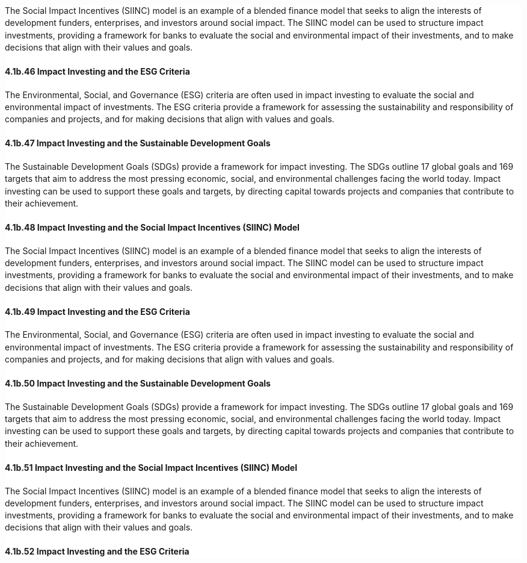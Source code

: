 The Social Impact Incentives (SIINC) model is an example of a blended finance model that seeks to align the interests of development funders, enterprises, and investors around social impact. The SIINC model can be used to structure impact investments, providing a framework for banks to evaluate the social and environmental impact of their investments, and to make decisions that align with their values and goals.

#### 4.1b.46 Impact Investing and the ESG Criteria

The Environmental, Social, and Governance (ESG) criteria are often used in impact investing to evaluate the social and environmental impact of investments. The ESG criteria provide a framework for assessing the sustainability and responsibility of companies and projects, and for making decisions that align with values and goals.

#### 4.1b.47 Impact Investing and the Sustainable Development Goals

The Sustainable Development Goals (SDGs) provide a framework for impact investing. The SDGs outline 17 global goals and 169 targets that aim to address the most pressing economic, social, and environmental challenges facing the world today. Impact investing can be used to support these goals and targets, by directing capital towards projects and companies that contribute to their achievement.

#### 4.1b.48 Impact Investing and the Social Impact Incentives (SIINC) Model

The Social Impact Incentives (SIINC) model is an example of a blended finance model that seeks to align the interests of development funders, enterprises, and investors around social impact. The SIINC model can be used to structure impact investments, providing a framework for banks to evaluate the social and environmental impact of their investments, and to make decisions that align with their values and goals.

#### 4.1b.49 Impact Investing and the ESG Criteria

The Environmental, Social, and Governance (ESG) criteria are often used in impact investing to evaluate the social and environmental impact of investments. The ESG criteria provide a framework for assessing the sustainability and responsibility of companies and projects, and for making decisions that align with values and goals.

#### 4.1b.50 Impact Investing and the Sustainable Development Goals

The Sustainable Development Goals (SDGs) provide a framework for impact investing. The SDGs outline 17 global goals and 169 targets that aim to address the most pressing economic, social, and environmental challenges facing the world today. Impact investing can be used to support these goals and targets, by directing capital towards projects and companies that contribute to their achievement.

#### 4.1b.51 Impact Investing and the Social Impact Incentives (SIINC) Model

The Social Impact Incentives (SIINC) model is an example of a blended finance model that seeks to align the interests of development funders, enterprises, and investors around social impact. The SIINC model can be used to structure impact investments, providing a framework for banks to evaluate the social and environmental impact of their investments, and to make decisions that align with their values and goals.

#### 4.1b.52 Impact Investing and the ESG Criteria
